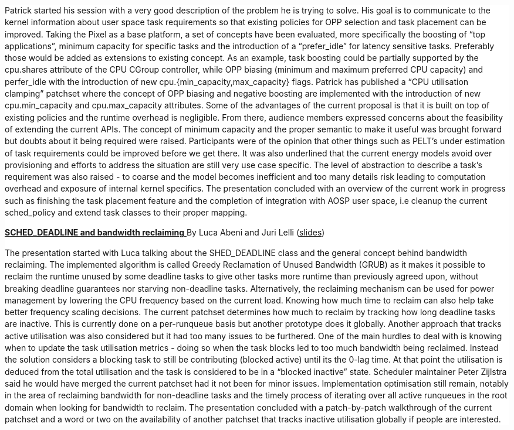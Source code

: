 Patrick started his session with a very good description of the problem he is trying to solve. His goal is to communicate to the kernel information about user space task requirements so that existing policies for OPP selection and task placement can be improved. Taking the Pixel as a base platform, a set of concepts have been evaluated, more specifically the boosting of “top applications”, minimum capacity for specific tasks and the introduction of a “prefer_idle” for latency sensitive tasks. Preferably those would be added as extensions to existing concept. As an example, task boosting could be partially supported by the cpu.shares attribute of the CPU CGroup controller, while OPP biasing (minimum and maximum preferred CPU capacity) and perfer_idle with the introduction of new cpu.{min_capacity,max_capacity} flags. Patrick has published a “CPU utilisation clamping” patchset where the concept of OPP biasing and negative boosting are implemented with the introduction of new cpu.min_capacity and cpu.max_capacity attributes. Some of the advantages of the current proposal is that it is built on top of existing policies and the runtime overhead is negligible. From there, audience members expressed concerns about the feasibility of extending the current APIs. The concept of minimum capacity and the proper semantic to make it useful was brought forward but doubts about it being required were raised. Participants were of the opinion that other things such as PELT’s under estimation of task requirements could be improved before we get there. It was also underlined that the current energy models avoid over provisioning and efforts to address the situation are still very use case specific. The level of abstraction to describe a task’s requirement was also raised - to coarse and the model becomes inefficient and too many details risk leading to computation overhead and exposure of internal kernel specifics. The presentation concluded with an overview of the current work in progress such as finishing the task placement feature and the completion of integration with AOSP user space, i.e cleanup the current sched_policy and extend task classes to their proper mapping.



[**SCHED_DEADLINE and bandwidth reclaiming** ](https://www.youtube.com/watch?v=daNZp8rW5fU&index=8&list=PLohWCZQwiEVqYSyggG141vUeUOTLr1cHB)
By Luca Abeni and Juri Lelli ([slides](http://retis.sssup.it/ospm-summit/Downloads/deadline_reclaiming.pdf))

The presentation started with Luca talking about the SHED_DEADLINE class and the general concept behind bandwidth reclaiming. The implemented algorithm is called Greedy Reclamation of Unused Bandwidth (GRUB) as it makes it possible to reclaim the runtime unused by some deadline tasks to give other tasks more runtime than previously agreed upon, without breaking deadline guarantees nor starving non-deadline tasks. Alternatively, the reclaiming mechanism can be used for power management by lowering the CPU frequency based on the current load. Knowing how much time to reclaim can also help take better frequency scaling decisions. The current patchset determines how much to reclaim by tracking how long deadline tasks are inactive. This is currently done on a per-runqueue basis but another prototype does it globally. Another approach that tracks active utilisation was also considered but it had too many issues to be furthered. One of the main hurdles to deal with is knowing when to update the task utilisation metrics - doing so when the task blocks led to too much bandwidth being reclaimed. Instead the solution considers a blocking task to still be contributing (blocked active) until its the 0-lag time. At that point the utilisation is deduced from the total utilisation and the task is considered to be in a “blocked inactive” state. Scheduler maintainer Peter Zijlstra said he would have merged the current patchset had it not been for minor issues. Implementation optimisation still remain, notably in the area of reclaiming bandwidth for non-deadline tasks and the timely process of iterating over all active runqueues in the root domain when looking for bandwidth to reclaim. The presentation concluded with a patch-by-patch walkthrough of the current patchset and a word or two on the availability of another patchset that tracks inactive utilisation globally if people are interested.


